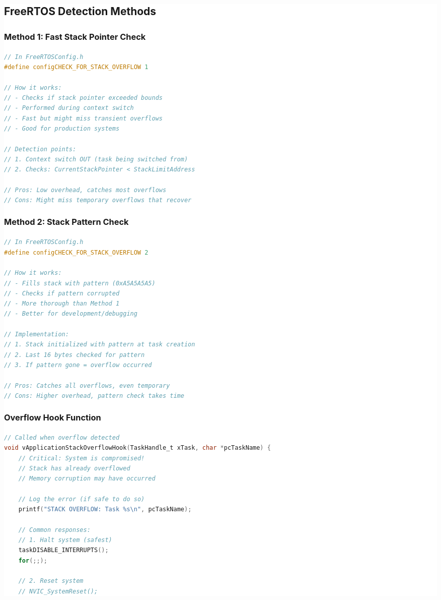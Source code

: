 ```
```

## FreeRTOS Detection Methods

### Method 1: Fast Stack Pointer Check

```c
// In FreeRTOSConfig.h
#define configCHECK_FOR_STACK_OVERFLOW 1

// How it works:
// - Checks if stack pointer exceeded bounds
// - Performed during context switch
// - Fast but might miss transient overflows
// - Good for production systems

// Detection points:
// 1. Context switch OUT (task being switched from)
// 2. Checks: CurrentStackPointer < StackLimitAddress

// Pros: Low overhead, catches most overflows
// Cons: Might miss temporary overflows that recover
```

### Method 2: Stack Pattern Check

```c
// In FreeRTOSConfig.h
#define configCHECK_FOR_STACK_OVERFLOW 2

// How it works:
// - Fills stack with pattern (0xA5A5A5A5)
// - Checks if pattern corrupted
// - More thorough than Method 1
// - Better for development/debugging

// Implementation:
// 1. Stack initialized with pattern at task creation
// 2. Last 16 bytes checked for pattern
// 3. If pattern gone = overflow occurred

// Pros: Catches all overflows, even temporary
// Cons: Higher overhead, pattern check takes time
```

### Overflow Hook Function

```c
// Called when overflow detected
void vApplicationStackOverflowHook(TaskHandle_t xTask, char *pcTaskName) {
    // Critical: System is compromised!
    // Stack has already overflowed
    // Memory corruption may have occurred
    
    // Log the error (if safe to do so)
    printf("STACK OVERFLOW: Task %s\n", pcTaskName);
    
    // Common responses:
    // 1. Halt system (safest)
    taskDISABLE_INTERRUPTS();
    for(;;);
    
    // 2. Reset system
    // NVIC_SystemReset();
```